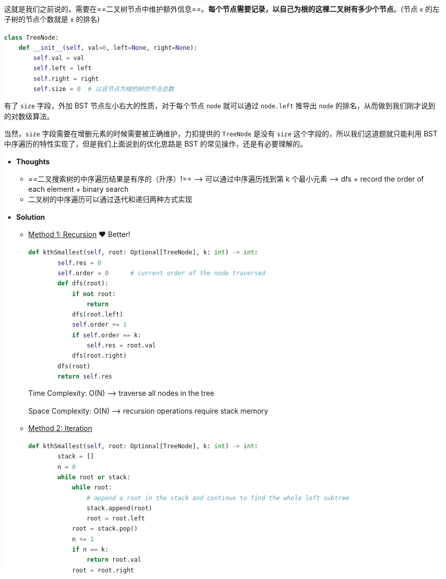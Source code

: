   这就是我们之前说的，需要在==二叉树节点中维护额外信息==。**每个节点需要记录，以自己为根的这棵二叉树有多少个节点**。(节点 `x` 的左子树的节点个数就是 `x` 的排名)

  ```python
  class TreeNode:
      def __init__(self, val=0, left=None, right=None):
          self.val = val
          self.left = left
          self.right = right
          self.size = 0  # 以该节点为根的树的节点总数
  ```

  有了 `size` 字段，外加 BST 节点左小右大的性质，对于每个节点 `node` 就可以通过 `node.left` 推导出 `node` 的排名，从而做到我们刚才说到的对数级算法。

  当然，`size` 字段需要在增删元素的时候需要被正确维护，力扣提供的 `TreeNode` 是没有 `size` 这个字段的，所以我们这道题就只能利用 BST 中序遍历的特性实现了，但是我们上面说到的优化思路是 BST 的常见操作，还是有必要理解的。

- **Thoughts**

  - ==二叉搜索树的中序遍历结果是有序的（升序）!== --> 可以通过中序遍历找到第 k 个最小元素 --> dfs + record the order of each element + binary search
  - 二叉树的中序遍历可以通过迭代和递归两种方式实现

- **Solution**

  - <u>Method 1: Recursion</u> ❤ Better! 

    ```python
    def kthSmallest(self, root: Optional[TreeNode], k: int) -> int:
            self.res = 0
            self.order = 0      # current order of the node traversed
            def dfs(root):
                if not root:
                    return 
                dfs(root.left)
                self.order += 1
                if self.order == k:
                    self.res = root.val
                dfs(root.right)
            dfs(root)   
            return self.res 
    ```

    Time Complexity: O(N) --> traverse all nodes in the tree

    Space Complexity: O(N) --> recursion operations require stack memory

  - <u>Method 2: Iteration</u>

    ```python
    def kthSmallest(self, root: Optional[TreeNode], k: int) -> int:
            stack = []
            n = 0
            while root or stack:
                while root:
                    # append a root in the stack and continue to find the whole left subtree
                    stack.append(root)   
                    root = root.left
                root = stack.pop()
                n += 1
                if n == k:
                    return root.val
                root = root.right 
    ```
    